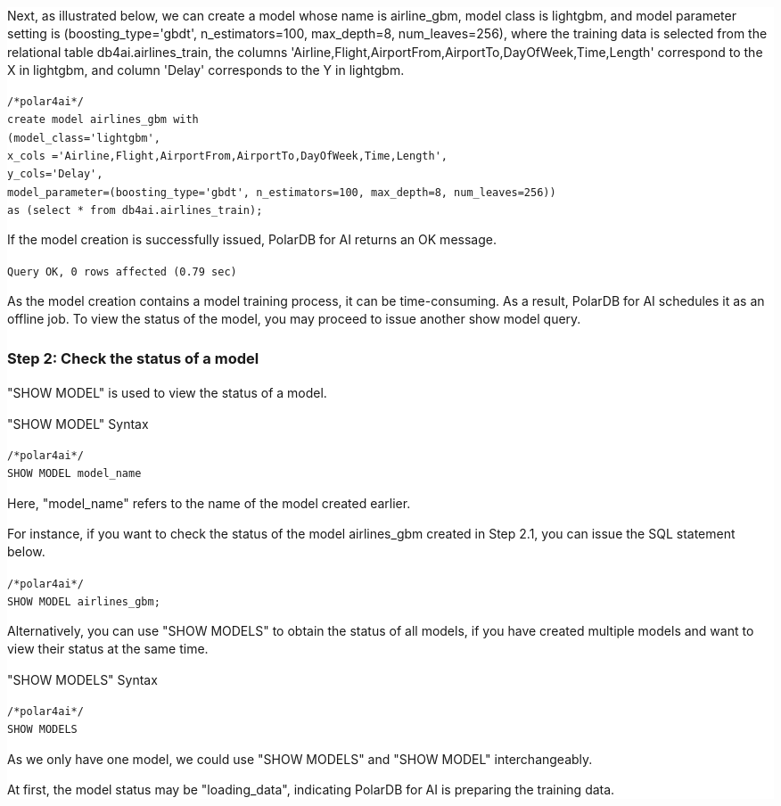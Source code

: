 Next, as illustrated below, we can create a model whose name is airline_gbm, model class is lightgbm, and model parameter setting is (boosting_type='gbdt', n_estimators=100, max_depth=8, num_leaves=256), where the training data is selected from the relational table db4ai.airlines_train, the columns 'Airline,Flight,AirportFrom,AirportTo,DayOfWeek,Time,Length' correspond to the X in lightgbm, and column 'Delay' corresponds to the Y in lightgbm.

```
/*polar4ai*/ 
create model airlines_gbm with 
(model_class='lightgbm', 
x_cols ='Airline,Flight,AirportFrom,AirportTo,DayOfWeek,Time,Length', 
y_cols='Delay',
model_parameter=(boosting_type='gbdt', n_estimators=100, max_depth=8, num_leaves=256)) 
as (select * from db4ai.airlines_train);
```

If the model creation is successfully issued, PolarDB for AI returns an OK message.

```
Query OK, 0 rows affected (0.79 sec)
```

As the model creation contains a model training process, it can be time-consuming. As a result, PolarDB for AI schedules it as an offline job. To view the status of the model, you may proceed to issue another show model query.

### Step 2: Check the status of a model

"SHOW MODEL" is used to view the status of a model. 

"SHOW MODEL" Syntax
```
/*polar4ai*/
SHOW MODEL model_name 
```
Here, "model_name" refers to the name of the model created earlier.

For instance, if you want to check the status of the model airlines_gbm created in Step 2.1, you can issue the SQL statement below.

```
/*polar4ai*/
SHOW MODEL airlines_gbm;
```

Alternatively, you can use "SHOW MODELS" to obtain the status of all models, if you have created multiple models and want to view their status at the same time.

"SHOW MODELS" Syntax
```
/*polar4ai*/
SHOW MODELS 
```

As we only have one model, we could use "SHOW MODELS" and "SHOW MODEL" interchangeably.

At first, the model status may be "loading_data", indicating PolarDB for AI is preparing the training data.

